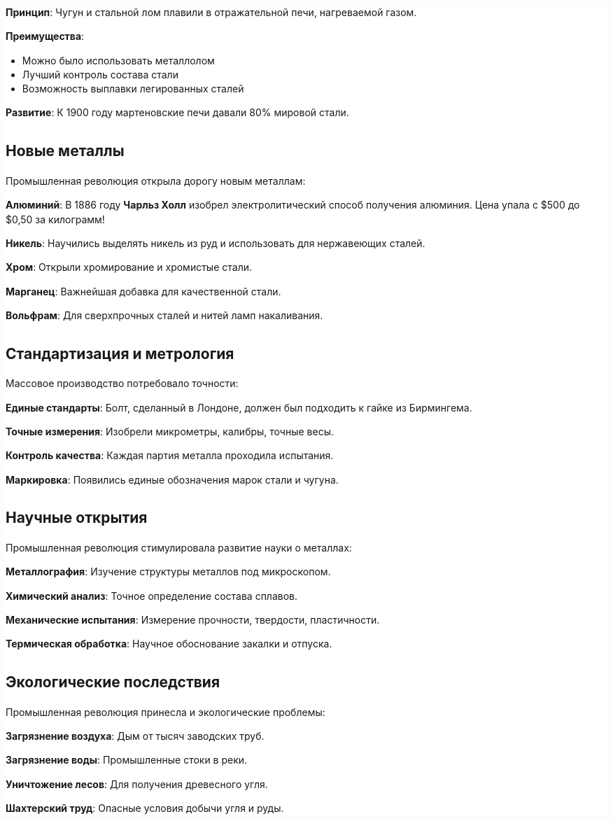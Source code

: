 **Принцип**: Чугун и стальной лом плавили в отражательной печи, нагреваемой газом.

**Преимущества**:
- Можно было использовать металлолом
- Лучший контроль состава стали
- Возможность выплавки легированных сталей

**Развитие**: К 1900 году мартеновские печи давали 80% мировой стали.

## Новые металлы

Промышленная революция открыла дорогу новым металлам:

**Алюминий**: В 1886 году **Чарльз Холл** изобрел электролитический способ получения алюминия. Цена упала с $500 до $0,50 за килограмм!

**Никель**: Научились выделять никель из руд и использовать для нержавеющих сталей.

**Хром**: Открыли хромирование и хромистые стали.

**Марганец**: Важнейшая добавка для качественной стали.

**Вольфрам**: Для сверхпрочных сталей и нитей ламп накаливания.

## Стандартизация и метрология

Массовое производство потребовало точности:

**Единые стандарты**: Болт, сделанный в Лондоне, должен был подходить к гайке из Бирмингема.

**Точные измерения**: Изобрели микрометры, калибры, точные весы.

**Контроль качества**: Каждая партия металла проходила испытания.

**Маркировка**: Появились единые обозначения марок стали и чугуна.

## Научные открытия

Промышленная революция стимулировала развитие науки о металлах:

**Металлография**: Изучение структуры металлов под микроскопом.

**Химический анализ**: Точное определение состава сплавов.

**Механические испытания**: Измерение прочности, твердости, пластичности.

**Термическая обработка**: Научное обоснование закалки и отпуска.

## Экологические последствия

Промышленная революция принесла и экологические проблемы:

**Загрязнение воздуха**: Дым от тысяч заводских труб.

**Загрязнение воды**: Промышленные стоки в реки.

**Уничтожение лесов**: Для получения древесного угля.

**Шахтерский труд**: Опасные условия добычи угля и руды.
